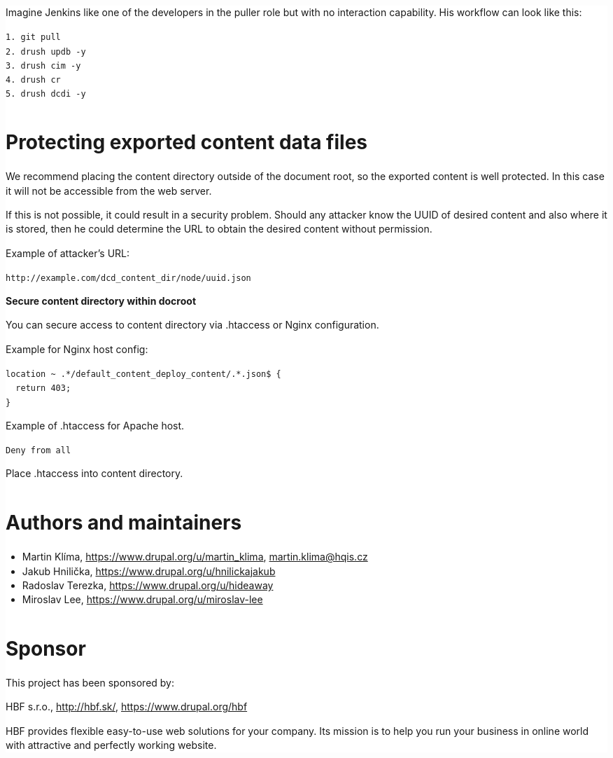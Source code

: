 Imagine Jenkins like one of the developers in the puller role but with
no interaction capability. His workflow can look like this:

    1. git pull
    2. drush updb -y
    3. drush cim -y
    4. drush cr
    5. drush dcdi -y


# Protecting exported content data files

We recommend placing the content directory outside of the document root,
so the exported content is well protected. In this case it will not be
accessible from the web server.

If this is not possible, it could result in a security problem.
Should any attacker know the UUID of desired content and also where it is
stored, then he could determine the URL to obtain the desired content without
permission.

Example of attacker’s URL:

    http://example.com/dcd_content_dir/node/uuid.json

**Secure content directory within docroot**

You can secure access to content directory via .htaccess or Nginx configuration.

Example for Nginx host config:

    location ~ .*/default_content_deploy_content/.*.json$ {
      return 403;
    }

Example of .htaccess for Apache host.

    Deny from all

Place .htaccess into content directory.


# Authors and maintainers
- Martin Klíma, https://www.drupal.org/u/martin_klima, martin.klima@hqis.cz
- Jakub Hnilička, https://www.drupal.org/u/hnilickajakub
- Radoslav Terezka, https://www.drupal.org/u/hideaway
- Miroslav Lee, https://www.drupal.org/u/miroslav-lee

# Sponsor
This project has been sponsored by:

HBF s.r.o., http://hbf.sk/, https://www.drupal.org/hbf

HBF provides flexible easy-to-use web solutions for your company.
Its mission is to help you run your business in online world with attractive
and perfectly working website.
